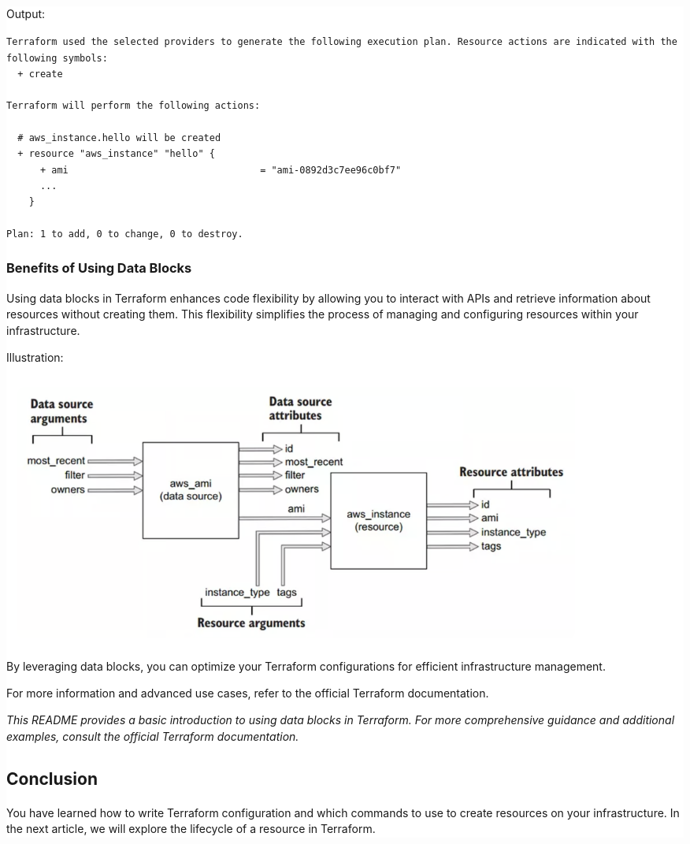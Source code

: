 Output:
```
Terraform used the selected providers to generate the following execution plan. Resource actions are indicated with the following symbols:
  + create

Terraform will perform the following actions:

  # aws_instance.hello will be created
  + resource "aws_instance" "hello" {
      + ami                                  = "ami-0892d3c7ee96c0bf7"
      ...
    }

Plan: 1 to add, 0 to change, 0 to destroy.
```

### Benefits of Using Data Blocks

Using data blocks in Terraform enhances code flexibility by allowing you to interact with APIs and retrieve information about resources without creating them. This flexibility simplifies the process of managing and configuring resources within your infrastructure.

Illustration:

![Data Block Illustration](images/data_block_illustration.png)

By leveraging data blocks, you can optimize your Terraform configurations for efficient infrastructure management.

For more information and advanced use cases, refer to the official Terraform documentation.

_This README provides a basic introduction to using data blocks in Terraform. For more comprehensive guidance and additional examples, consult the official Terraform documentation._

## Conclusion

You have learned how to write Terraform configuration and which commands to use to create resources on your infrastructure. In the next article, we will explore the lifecycle of a resource in Terraform.